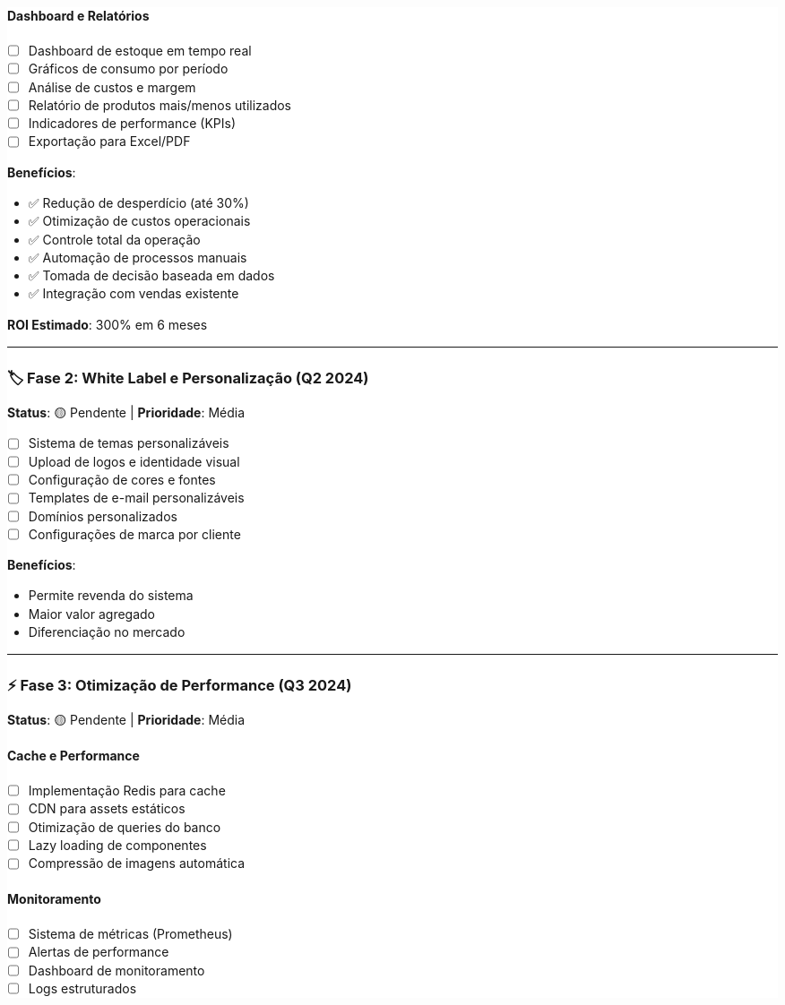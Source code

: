 #### Dashboard e Relatórios
- [ ] Dashboard de estoque em tempo real
- [ ] Gráficos de consumo por período
- [ ] Análise de custos e margem
- [ ] Relatório de produtos mais/menos utilizados
- [ ] Indicadores de performance (KPIs)
- [ ] Exportação para Excel/PDF

**Benefícios**:
- ✅ Redução de desperdício (até 30%)
- ✅ Otimização de custos operacionais
- ✅ Controle total da operação
- ✅ Automação de processos manuais
- ✅ Tomada de decisão baseada em dados
- ✅ Integração com vendas existente

**ROI Estimado**: 300% em 6 meses

---

### 🏷️ **Fase 2: White Label e Personalização** (Q2 2024)
**Status**: 🟡 Pendente | **Prioridade**: Média

- [ ] Sistema de temas personalizáveis
- [ ] Upload de logos e identidade visual
- [ ] Configuração de cores e fontes
- [ ] Templates de e-mail personalizáveis
- [ ] Domínios personalizados
- [ ] Configurações de marca por cliente

**Benefícios**:
- Permite revenda do sistema
- Maior valor agregado
- Diferenciação no mercado

---

### ⚡ **Fase 3: Otimização de Performance** (Q3 2024)
**Status**: 🟡 Pendente | **Prioridade**: Média

#### Cache e Performance
- [ ] Implementação Redis para cache
- [ ] CDN para assets estáticos
- [ ] Otimização de queries do banco
- [ ] Lazy loading de componentes
- [ ] Compressão de imagens automática

#### Monitoramento
- [ ] Sistema de métricas (Prometheus)
- [ ] Alertas de performance
- [ ] Dashboard de monitoramento
- [ ] Logs estruturados
